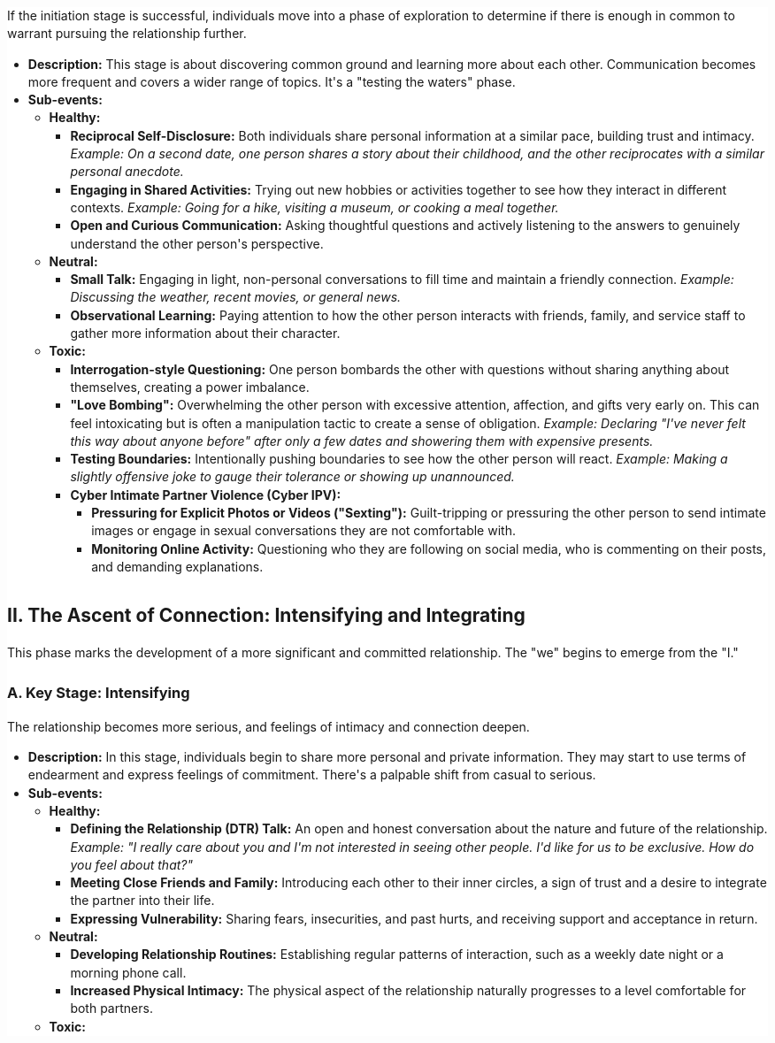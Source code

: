 If the initiation stage is successful, individuals move into a phase of exploration to determine if there is enough in common to warrant pursuing the relationship further.

* **Description:** This stage is about discovering common ground and learning more about each other. Communication becomes more frequent and covers a wider range of topics. It's a "testing the waters" phase.
* **Sub-events:**
    * **Healthy:**
        * **Reciprocal Self-Disclosure:** Both individuals share personal information at a similar pace, building trust and intimacy. *Example: On a second date, one person shares a story about their childhood, and the other reciprocates with a similar personal anecdote.*
        * **Engaging in Shared Activities:** Trying out new hobbies or activities together to see how they interact in different contexts. *Example: Going for a hike, visiting a museum, or cooking a meal together.*
        * **Open and Curious Communication:** Asking thoughtful questions and actively listening to the answers to genuinely understand the other person's perspective.
    * **Neutral:**
        * **Small Talk:** Engaging in light, non-personal conversations to fill time and maintain a friendly connection. *Example: Discussing the weather, recent movies, or general news.*
        * **Observational Learning:** Paying attention to how the other person interacts with friends, family, and service staff to gather more information about their character.
    * **Toxic:**
        * **Interrogation-style Questioning:** One person bombards the other with questions without sharing anything about themselves, creating a power imbalance.
        * **"Love Bombing":** Overwhelming the other person with excessive attention, affection, and gifts very early on. This can feel intoxicating but is often a manipulation tactic to create a sense of obligation. *Example: Declaring "I've never felt this way about anyone before" after only a few dates and showering them with expensive presents.*
        * **Testing Boundaries:** Intentionally pushing boundaries to see how the other person will react. *Example: Making a slightly offensive joke to gauge their tolerance or showing up unannounced.*
        * **Cyber Intimate Partner Violence (Cyber IPV):**
            * **Pressuring for Explicit Photos or Videos ("Sexting"):** Guilt-tripping or pressuring the other person to send intimate images or engage in sexual conversations they are not comfortable with.
            * **Monitoring Online Activity:** Questioning who they are following on social media, who is commenting on their posts, and demanding explanations.

## II. The Ascent of Connection: Intensifying and Integrating

This phase marks the development of a more significant and committed relationship. The "we" begins to emerge from the "I."

### A. Key Stage: Intensifying

The relationship becomes more serious, and feelings of intimacy and connection deepen.

* **Description:** In this stage, individuals begin to share more personal and private information. They may start to use terms of endearment and express feelings of commitment. There's a palpable shift from casual to serious.
* **Sub-events:**
    * **Healthy:**
        * **Defining the Relationship (DTR) Talk:** An open and honest conversation about the nature and future of the relationship. *Example: "I really care about you and I'm not interested in seeing other people. I'd like for us to be exclusive. How do you feel about that?"*
        * **Meeting Close Friends and Family:** Introducing each other to their inner circles, a sign of trust and a desire to integrate the partner into their life.
        * **Expressing Vulnerability:** Sharing fears, insecurities, and past hurts, and receiving support and acceptance in return.
    * **Neutral:**
        * **Developing Relationship Routines:** Establishing regular patterns of interaction, such as a weekly date night or a morning phone call.
        * **Increased Physical Intimacy:** The physical aspect of the relationship naturally progresses to a level comfortable for both partners.
    * **Toxic:**